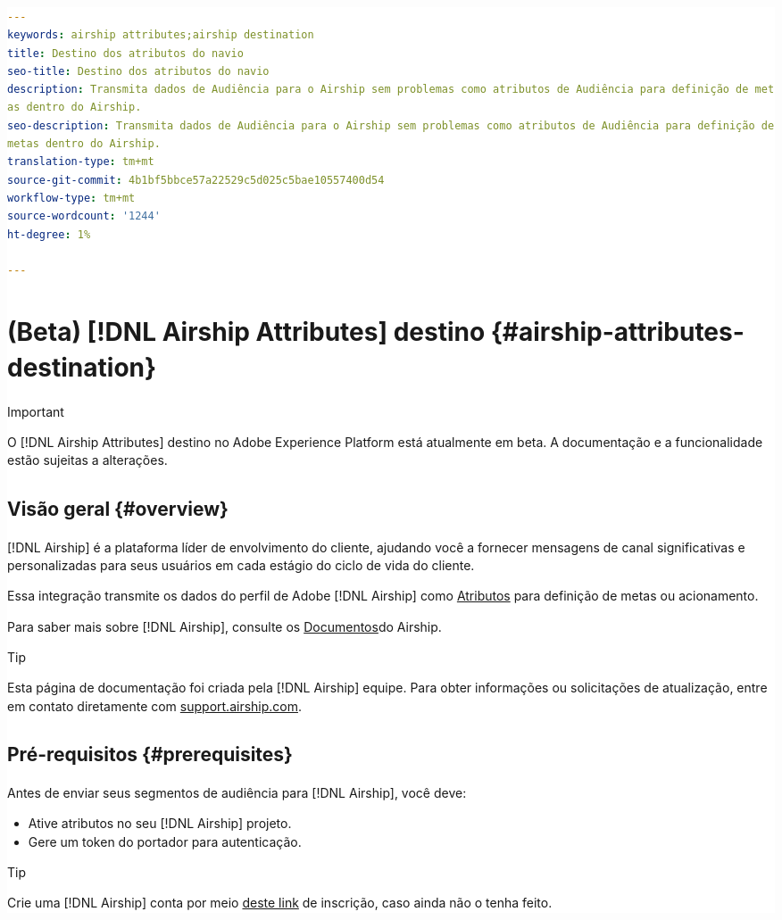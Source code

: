 ```yaml
---
keywords: airship attributes;airship destination
title: Destino dos atributos do navio
seo-title: Destino dos atributos do navio
description: Transmita dados de Audiência para o Airship sem problemas como atributos de Audiência para definição de metas dentro do Airship.
seo-description: Transmita dados de Audiência para o Airship sem problemas como atributos de Audiência para definição de metas dentro do Airship.
translation-type: tm+mt
source-git-commit: 4b1bf5bbce57a22529c5d025c5bae10557400d54
workflow-type: tm+mt
source-wordcount: '1244'
ht-degree: 1%

---
```



# (Beta) [!DNL Airship Attributes] destino {#airship-attributes-destination}

>[!IMPORTANT]
>
>O [!DNL Airship Attributes] destino no Adobe Experience Platform está atualmente em beta. A documentação e a funcionalidade estão sujeitas a alterações.

## Visão geral {#overview}

[!DNL Airship] é a plataforma líder de envolvimento do cliente, ajudando você a fornecer mensagens de canal significativas e personalizadas para seus usuários em cada estágio do ciclo de vida do cliente.

Essa integração transmite os dados do perfil de Adobe [!DNL Airship] como [Atributos](https://docs.airship.com/guides/audience/attributes/) para definição de metas ou acionamento.

Para saber mais sobre [!DNL Airship], consulte os [Documentos](https://docs.airship.com)do Airship.


>[!TIP]
>
>Esta página de documentação foi criada pela [!DNL Airship] equipe. Para obter informações ou solicitações de atualização, entre em contato diretamente com [support.airship.com](https://support.airship.com/).

## Pré-requisitos {#prerequisites}

Antes de enviar seus segmentos de audiência para [!DNL Airship], você deve:

* Ative atributos no seu [!DNL Airship] projeto.
* Gere um token do portador para autenticação.

>[!TIP]
>
>Crie uma [!DNL Airship] conta por meio [deste link](https://go.airship.eu/accounts/register/plan/starter/) de inscrição, caso ainda não o tenha feito.
